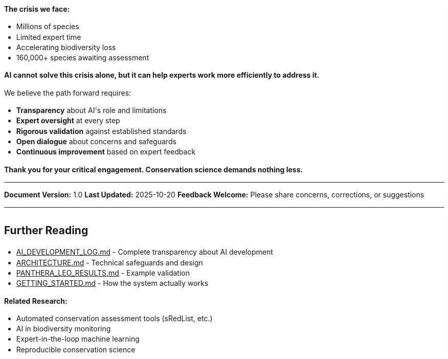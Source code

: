 **The crisis we face:**
- Millions of species
- Limited expert time
- Accelerating biodiversity loss
- 160,000+ species awaiting assessment

**AI cannot solve this crisis alone, but it can help experts work more efficiently to address it.**

We believe the path forward requires:
- **Transparency** about AI's role and limitations
- **Expert oversight** at every step
- **Rigorous validation** against established standards
- **Open dialogue** about concerns and safeguards
- **Continuous improvement** based on expert feedback

**Thank you for your critical engagement. Conservation science demands nothing less.**

---

**Document Version:** 1.0
**Last Updated:** 2025-10-20
**Feedback Welcome:** Please share concerns, corrections, or suggestions

---

## Further Reading

- [AI_DEVELOPMENT_LOG.md](AI_DEVELOPMENT_LOG.md) - Complete transparency about AI development
- [ARCHITECTURE.md](ARCHITECTURE.md) - Technical safeguards and design
- [PANTHERA_LEO_RESULTS.md](results/PANTHERA_LEO_RESULTS.md) - Example validation
- [GETTING_STARTED.md](GETTING_STARTED.md) - How the system actually works

**Related Research:**
- Automated conservation assessment tools (sRedList, etc.)
- AI in biodiversity monitoring
- Expert-in-the-loop machine learning
- Reproducible conservation science
